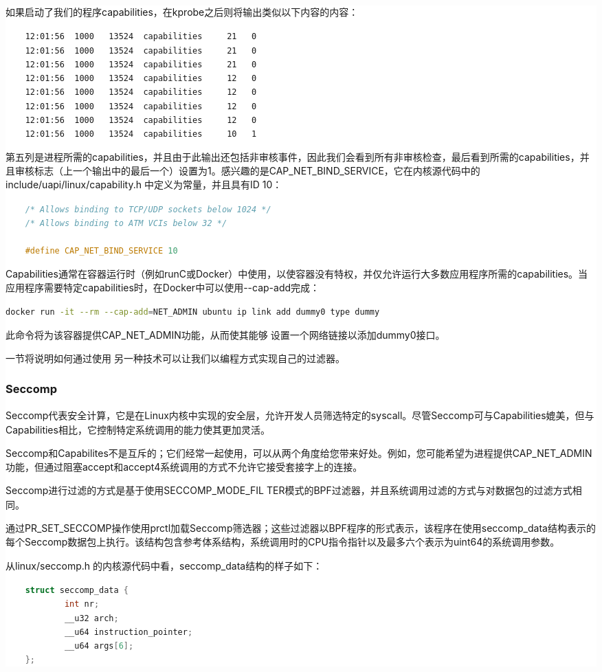 如果启动了我们的程序capabilities，在kprobe之后则将输出类似以下内容的内容：

```sh
    12:01:56  1000   13524  capabilities     21   0
    12:01:56  1000   13524  capabilities     21   0
    12:01:56  1000   13524  capabilities     21   0
    12:01:56  1000   13524  capabilities     12   0
    12:01:56  1000   13524  capabilities     12   0
    12:01:56  1000   13524  capabilities     12   0
    12:01:56  1000   13524  capabilities     12   0
    12:01:56  1000   13524  capabilities     10   1
```

第五列是进程所需的capabilities，并且由于此输出还包括非审核事件，因此我们会看到所有非审核检查，最后看到所需的capabilities，并且审核标志（上一个输出中的最后一个）设置为1。感兴趣的是CAP_NET_BIND_SERVICE，它在内核源代码中的include/uapi/linux/capability.h 中定义为常量，并且具有ID 10：

```c
    /* Allows binding to TCP/UDP sockets below 1024 */
    /* Allows binding to ATM VCIs below 32 */
    
    #define CAP_NET_BIND_SERVICE 10
```

Capabilities通常在容器运行时（例如runC或Docker）中使用，以使容器没有特权，并仅允许运行大多数应用程序所需的capabilities。当应用程序需要特定capabilities时，在Docker中可以使用--cap-add完成：

```sh
docker run -it --rm --cap-add=NET_ADMIN ubuntu ip link add dummy0 type dummy
```

此命令将为该容器提供CAP_NET_ADMIN功能，从而使其能够
设置一个网络链接以添加dummy0接口。

一节将说明如何通过使用
另一种技术可以让我们以编程方式实现自己的过滤器。

### Seccomp

Seccomp代表安全计算，它是在Linux内核中实现的安全层，允许开发人员筛选特定的syscall。尽管Seccomp可与Capabilities媲美，但与Capabilities相比，它控制特定系统调用的能力使其更加灵活。

Seccomp和Capabilites不是互斥的；它们经常一起使用，可以从两个角度给您带来好处。例如，您可能希望为进程提供CAP_NET_ADMIN功能，但通过阻塞accept和accept4系统调用的方式不允许它接受套接字上的连接。

Seccomp进行过滤的方式是基于使用SECCOMP_MODE_FIL TER模式的BPF过滤器，并且系统调用过滤的方式与对数据包的过滤方式相同。

通过PR_SET_SECCOMP操作使用prctl加载Seccomp筛选器；这些过滤器以BPF程序的形式表示，该程序在使用seccomp_data结构表示的每个Seccomp数据包上执行。该结构包含参考体系结构，系统调用时的CPU指令指针以及最多六个表示为uint64的系统调用参数。

从linux/seccomp.h 的内核源代码中看，seccomp_data结构的样子如下：

```c
    struct seccomp_data { 
            int nr;
            __u32 arch;
            __u64 instruction_pointer;
            __u64 args[6];
    };
```
